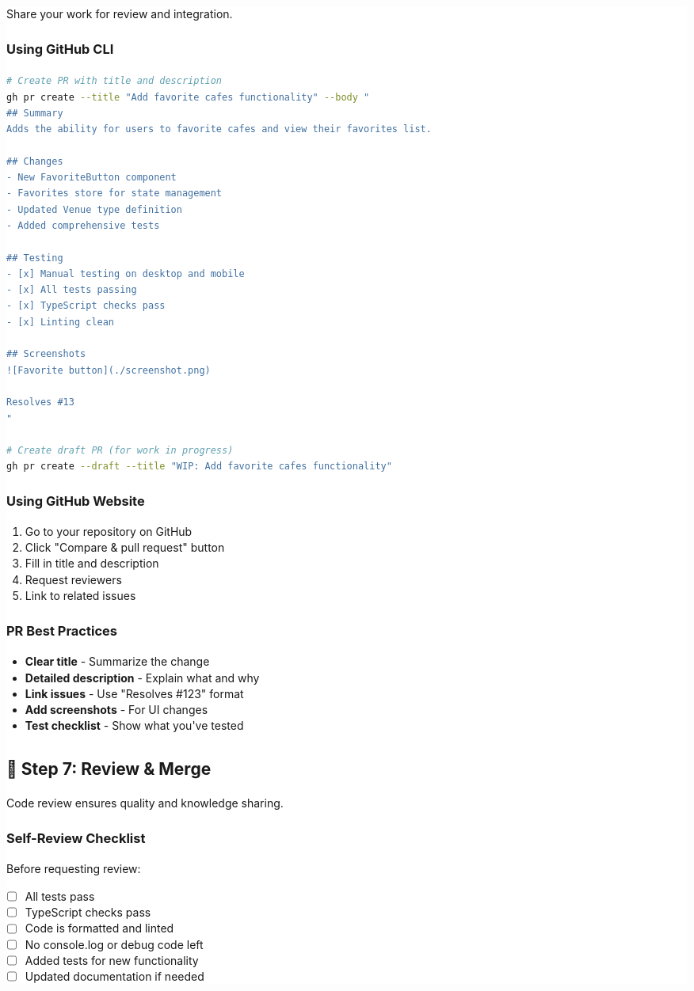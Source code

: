 Share your work for review and integration.

### Using GitHub CLI
```bash
# Create PR with title and description
gh pr create --title "Add favorite cafes functionality" --body "
## Summary
Adds the ability for users to favorite cafes and view their favorites list.

## Changes
- New FavoriteButton component
- Favorites store for state management
- Updated Venue type definition
- Added comprehensive tests

## Testing
- [x] Manual testing on desktop and mobile
- [x] All tests passing
- [x] TypeScript checks pass
- [x] Linting clean

## Screenshots
![Favorite button](./screenshot.png)

Resolves #13
"

# Create draft PR (for work in progress)
gh pr create --draft --title "WIP: Add favorite cafes functionality"
```

### Using GitHub Website
1. Go to your repository on GitHub
2. Click "Compare & pull request" button
3. Fill in title and description
4. Request reviewers
5. Link to related issues

### PR Best Practices
- **Clear title** - Summarize the change
- **Detailed description** - Explain what and why
- **Link issues** - Use "Resolves #123" format
- **Add screenshots** - For UI changes
- **Test checklist** - Show what you've tested

## 👀 Step 7: Review & Merge

Code review ensures quality and knowledge sharing.

### Self-Review Checklist
Before requesting review:
- [ ] All tests pass
- [ ] TypeScript checks pass
- [ ] Code is formatted and linted
- [ ] No console.log or debug code left
- [ ] Added tests for new functionality
- [ ] Updated documentation if needed
